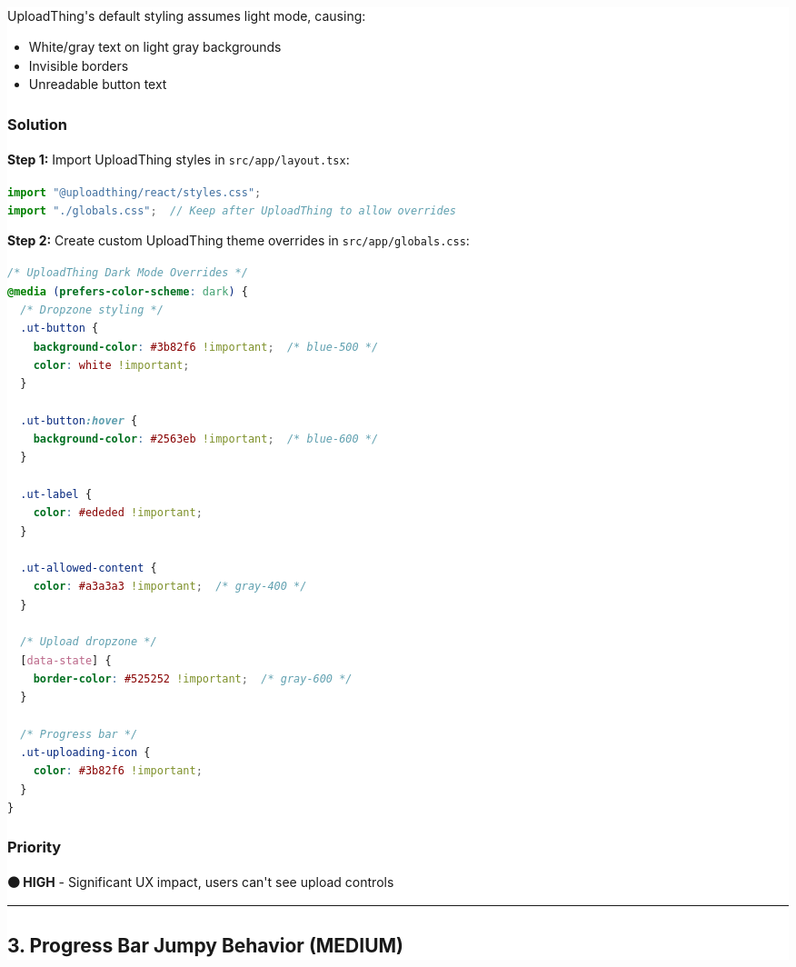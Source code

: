 UploadThing's default styling assumes light mode, causing:
- White/gray text on light gray backgrounds
- Invisible borders
- Unreadable button text

### Solution

**Step 1:** Import UploadThing styles in `src/app/layout.tsx`:
```typescript
import "@uploadthing/react/styles.css";
import "./globals.css";  // Keep after UploadThing to allow overrides
```

**Step 2:** Create custom UploadThing theme overrides in `src/app/globals.css`:
```css
/* UploadThing Dark Mode Overrides */
@media (prefers-color-scheme: dark) {
  /* Dropzone styling */
  .ut-button {
    background-color: #3b82f6 !important;  /* blue-500 */
    color: white !important;
  }
  
  .ut-button:hover {
    background-color: #2563eb !important;  /* blue-600 */
  }
  
  .ut-label {
    color: #ededed !important;
  }
  
  .ut-allowed-content {
    color: #a3a3a3 !important;  /* gray-400 */
  }
  
  /* Upload dropzone */
  [data-state] {
    border-color: #525252 !important;  /* gray-600 */
  }
  
  /* Progress bar */
  .ut-uploading-icon {
    color: #3b82f6 !important;
  }
}
```

### Priority
**🟠 HIGH** - Significant UX impact, users can't see upload controls

---

## 3. Progress Bar Jumpy Behavior (MEDIUM)
